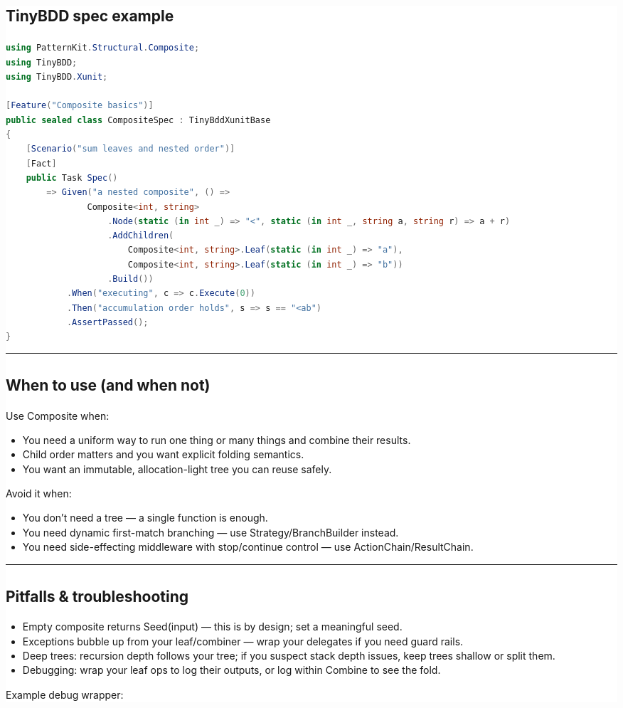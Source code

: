 
## TinyBDD spec example

```csharp
using PatternKit.Structural.Composite;
using TinyBDD;
using TinyBDD.Xunit;

[Feature("Composite basics")]
public sealed class CompositeSpec : TinyBddXunitBase
{
    [Scenario("sum leaves and nested order")]
    [Fact]
    public Task Spec()
        => Given("a nested composite", () =>
                Composite<int, string>
                    .Node(static (in int _) => "<", static (in int _, string a, string r) => a + r)
                    .AddChildren(
                        Composite<int, string>.Leaf(static (in int _) => "a"),
                        Composite<int, string>.Leaf(static (in int _) => "b"))
                    .Build())
            .When("executing", c => c.Execute(0))
            .Then("accumulation order holds", s => s == "<ab")
            .AssertPassed();
}
```

---

## When to use (and when not)

Use Composite when:
- You need a uniform way to run one thing or many things and combine their results.
- Child order matters and you want explicit folding semantics.
- You want an immutable, allocation-light tree you can reuse safely.

Avoid it when:
- You don’t need a tree — a single function is enough.
- You need dynamic first-match branching — use Strategy/BranchBuilder instead.
- You need side-effecting middleware with stop/continue control — use ActionChain/ResultChain.

---

## Pitfalls & troubleshooting

- Empty composite returns Seed(input) — this is by design; set a meaningful seed.
- Exceptions bubble up from your leaf/combiner — wrap your delegates if you need guard rails.
- Deep trees: recursion depth follows your tree; if you suspect stack depth issues, keep trees shallow or split them.
- Debugging: wrap your leaf ops to log their outputs, or log within Combine to see the fold.

Example debug wrapper:
